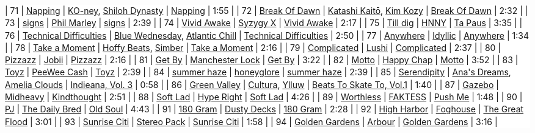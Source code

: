 | 71 | [Napping](https://open.spotify.com/track/7MO7WcQUSM1zr4WZpxvVSK) | [KO\-ney](https://open.spotify.com/artist/19MYvIFOGSUHW7nvZtrsc0), [Shiloh Dynasty](https://open.spotify.com/artist/1wxPItEzr7U7rGSMPqZ25r) | [Napping](https://open.spotify.com/album/0onTYCoBPN2eFQsDWQUlAL) | 1:55 |
| 72 | [Break Of Dawn](https://open.spotify.com/track/412vyUC3xYk6NtHvscmgXl) | [Katashi Kaitō](https://open.spotify.com/artist/7BDqewjn6oL3ryvHv78Wkx), [Kim Kozy](https://open.spotify.com/artist/6gVhnvdJQi2cjFRDSlysqe) | [Break Of Dawn](https://open.spotify.com/album/3Ywf3SRxZZaNoxHY1Hxtuc) | 2:32 |
| 73 | [signs](https://open.spotify.com/track/3Jb8cKwm5JfsicVfaj9jtE) | [Phil Marley](https://open.spotify.com/artist/0Yem4dpcxVT7GJhrSwnyme) | [signs](https://open.spotify.com/album/2s2tgZmyzjedmp4UmyBj13) | 2:39 |
| 74 | [Vivid Awake](https://open.spotify.com/track/1b1hS6FnAx5rJE0i17S187) | [Syzygy X](https://open.spotify.com/artist/5bQ0VyBeExuR0VDhSMIuii) | [Vivid Awake](https://open.spotify.com/album/5HFaR1pvKXlUsgJP6V9xTn) | 2:17 |
| 75 | [Till dig](https://open.spotify.com/track/2qcPi2BKIrArJ0Cnb06kqC) | [HNNY](https://open.spotify.com/artist/6Yae9Ia1nq6JLLojBzwN1r) | [Ta Paus](https://open.spotify.com/album/4sWUPjRnNBlT7GYfU9aPaU) | 3:35 |
| 76 | [Technical Difficulties](https://open.spotify.com/track/6H74zmY905gEiWHNJ7Y60A) | [Blue Wednesday](https://open.spotify.com/artist/7185Q95lPFld0aoPqO6e0U), [Atlantic Chill](https://open.spotify.com/artist/0IgHIEE4S1p89l6xs28SlP) | [Technical Difficulties](https://open.spotify.com/album/4bfyeIoMY1v5c7UCnRmeXG) | 2:50 |
| 77 | [Anywhere](https://open.spotify.com/track/0eHG8d8vt9Od9fGU6mnrCL) | [Idyllic](https://open.spotify.com/artist/5mdmC9YgXSrp4YrEYL4S5K) | [Anywhere](https://open.spotify.com/album/7IKpVNi7hkPwUYP6lAvPnD) | 1:34 |
| 78 | [Take a Moment](https://open.spotify.com/track/2Gyem6v6ySHKfNNeap8Q59) | [Hoffy Beats](https://open.spotify.com/artist/2z92TjllsDfZLyBjp0SDuq), [Simber](https://open.spotify.com/artist/3x9DqcRsBAPD6oFZCnDxf0) | [Take a Moment](https://open.spotify.com/album/13mYlRSP07v5q5OJiYhmT2) | 2:16 |
| 79 | [Complicated](https://open.spotify.com/track/7kTRDpp1p3Yd2gX5kEOyaX) | [Lushi](https://open.spotify.com/artist/4MRjAi54TejLIantGPlDZv) | [Complicated](https://open.spotify.com/album/1oinxow7bxtoCfkATM8Hzo) | 2:37 |
| 80 | [Pizzazz](https://open.spotify.com/track/2uv5i2WtcA6TxsMO9YIQBR) | [Jobii](https://open.spotify.com/artist/2MGL4XU2LCJC47c7VvSwuE) | [Pizzazz](https://open.spotify.com/album/5BfUFXf3jVHcDd48Tsk3Zv) | 2:16 |
| 81 | [Get By](https://open.spotify.com/track/1EJh8OljwnAkky8n2eqVnN) | [Manchester Lock](https://open.spotify.com/artist/5MtAUCEKXc1pUn2mcieuDG) | [Get By](https://open.spotify.com/album/22lgRuNopsEIllTdgQ5vRN) | 3:22 |
| 82 | [Motto](https://open.spotify.com/track/1ENJ8Fg32aGAxoh8mZdfCX) | [Happy Chap](https://open.spotify.com/artist/1a6c3Rh1y3kQ1KKfy58EyZ) | [Motto](https://open.spotify.com/album/0innXMWH0PqamCZQIFSTSa) | 3:52 |
| 83 | [Toyz](https://open.spotify.com/track/4Tx3rNMbcQABQzEnfc4lpF) | [PeeWee Cash](https://open.spotify.com/artist/0w7aB02RXntGs6Gng4IfIn) | [Toyz](https://open.spotify.com/album/0dlp73C5zJvWig7sYMMnV0) | 2:39 |
| 84 | [summer haze](https://open.spotify.com/track/2RKCKLaC3piFjxevi9iP6n) | [honeyglore](https://open.spotify.com/artist/3nhZn9q2FAqq7tsNe1icFY) | [summer haze](https://open.spotify.com/album/4oDT888zmVYN27yXVSBHlm) | 2:39 |
| 85 | [Serendipity](https://open.spotify.com/track/570mOFP7nwkJHEKuKoK0Gr) | [Ana's Dreams](https://open.spotify.com/artist/1GlVKWlsgnWjGGoSIzZhYe), [Amelia Clouds](https://open.spotify.com/artist/5nAP2r3JeLvqP3Fp5xNcw0) | [Indieana, Vol\. 3](https://open.spotify.com/album/2DwxZgvGGvdOzh1ywCxZcA) | 0:58 |
| 86 | [Green Valley](https://open.spotify.com/track/5kLVuHY6PpBkIyDc362quI) | [Cultura](https://open.spotify.com/artist/1ltMjK1yxdJdUBi1TrM6mU), [Ylluw](https://open.spotify.com/artist/6dJeCAbZEvbpbUZyN7OeBh) | [Beats To Skate To, Vol.1](https://open.spotify.com/album/1n46VLE2E2BlcudV9198Lh) | 1:40 |
| 87 | [Gazebo](https://open.spotify.com/track/0XHENvoGfBGRYXhJJoQwtH) | [Midheavy](https://open.spotify.com/artist/09MBWHLepyOZYZFq3jk4G1) | [Kindthought](https://open.spotify.com/album/1slEvKRnMmVBqW54qBEHIl) | 2:51 |
| 88 | [Soft Lad](https://open.spotify.com/track/2gyXrVDU4SGXqpCRcXbZid) | [Hype Right](https://open.spotify.com/artist/5WyDwnrZMIyg4iDWrZuva4) | [Soft Lad](https://open.spotify.com/album/7uoBTodwAjmtlC51RFcl6g) | 4:26 |
| 89 | [Worthless](https://open.spotify.com/track/73xT58rBWebbb0nkQcfofJ) | [FAKTESS](https://open.spotify.com/artist/6epkbYGmkRjKc18xWsEXPM) | [Push Me](https://open.spotify.com/album/6wvjdX2nAXs5creXgJoLM7) | 1:48 |
| 90 | [PJ](https://open.spotify.com/track/4245bsYQ8B8h1AaKzqhU7k) | [The Daily Bred](https://open.spotify.com/artist/2XaBoUP4lRy6lSZHywlwiD) | [Old Soul](https://open.spotify.com/album/0qEPqDvXeRr5EW47YCeIqb) | 4:43 |
| 91 | [180 Gram](https://open.spotify.com/track/3mpF3RIt6EfMnQPuFqcTwI) | [Dusty Decks](https://open.spotify.com/artist/5mWkhlLhHU9FKT8vU8lBIR) | [180 Gram](https://open.spotify.com/album/2ejjB1ZMhxYv88ydHXYdxE) | 2:28 |
| 92 | [High Harbor](https://open.spotify.com/track/5W9nhHNbT23Qh0FHXjerp6) | [Foghouse](https://open.spotify.com/artist/5y6OTJwOgLR1dJu2Er9hBB) | [The Great Flood](https://open.spotify.com/album/0gQibi4N8OULtM8112b5sU) | 3:01 |
| 93 | [Sunrise Citi](https://open.spotify.com/track/7yBBeYGkFgASRI6LxKiLgJ) | [Stereo Pack](https://open.spotify.com/artist/7En99WrIYmOSMXYJK3A16w) | [Sunrise Citi](https://open.spotify.com/album/3ZV8TP7HHfTQN5JnpRrTUM) | 1:58 |
| 94 | [Golden Gardens](https://open.spotify.com/track/3k7afHN7Gc9vdIFJovkv8G) | [Arbour](https://open.spotify.com/artist/3pSfwb3p6BVPTYDkNdgxS2) | [Golden Gardens](https://open.spotify.com/album/3MnvFHRNCoyHnoagZq48qt) | 3:16 |